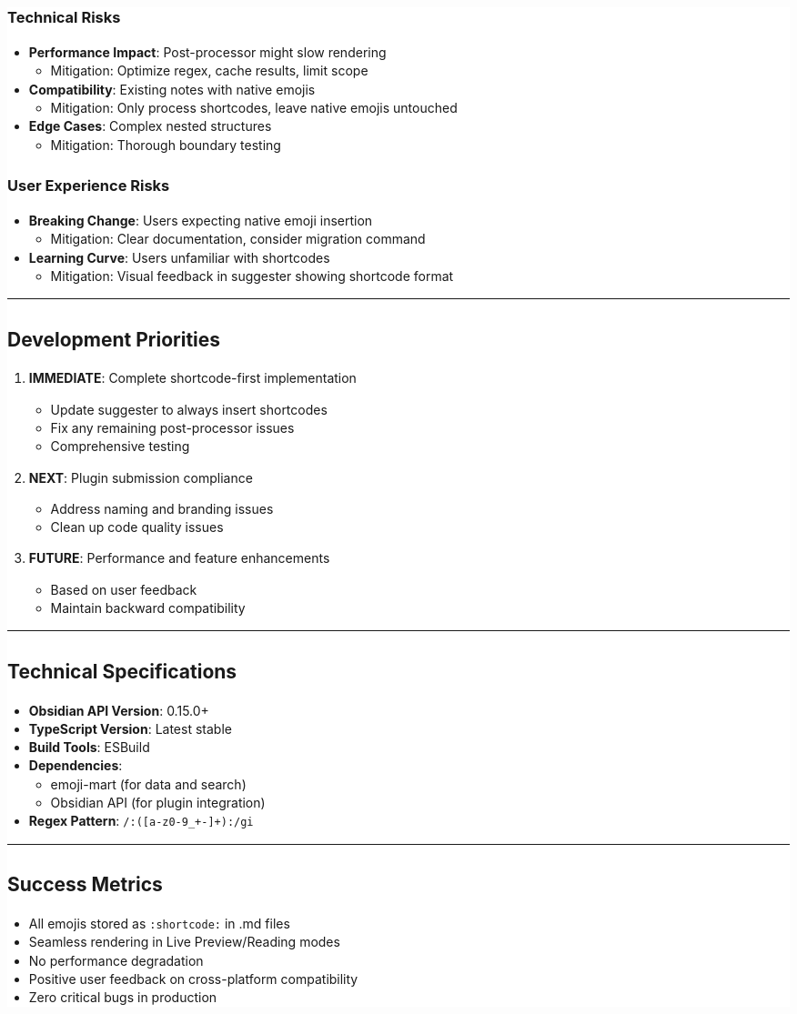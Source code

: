 ### Technical Risks

- **Performance Impact**: Post-processor might slow rendering
  - Mitigation: Optimize regex, cache results, limit scope
- **Compatibility**: Existing notes with native emojis
  - Mitigation: Only process shortcodes, leave native emojis untouched
- **Edge Cases**: Complex nested structures
  - Mitigation: Thorough boundary testing

### User Experience Risks

- **Breaking Change**: Users expecting native emoji insertion
  - Mitigation: Clear documentation, consider migration command
- **Learning Curve**: Users unfamiliar with shortcodes
  - Mitigation: Visual feedback in suggester showing shortcode format

---

## Development Priorities

1. **IMMEDIATE**: Complete shortcode-first implementation
   - Update suggester to always insert shortcodes
   - Fix any remaining post-processor issues
   - Comprehensive testing

2. **NEXT**: Plugin submission compliance
   - Address naming and branding issues
   - Clean up code quality issues

3. **FUTURE**: Performance and feature enhancements
   - Based on user feedback
   - Maintain backward compatibility

---

## Technical Specifications

- **Obsidian API Version**: 0.15.0+
- **TypeScript Version**: Latest stable
- **Build Tools**: ESBuild
- **Dependencies**:
  - emoji-mart (for data and search)
  - Obsidian API (for plugin integration)
- **Regex Pattern**: `/:([a-z0-9_+-]+):/gi`

---

## Success Metrics

- All emojis stored as `:shortcode:` in .md files
- Seamless rendering in Live Preview/Reading modes
- No performance degradation
- Positive user feedback on cross-platform compatibility
- Zero critical bugs in production
